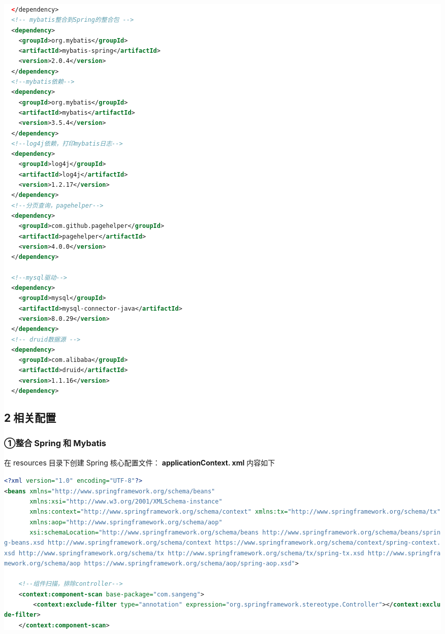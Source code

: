 ```xml
  </dependency>  
  <!-- mybatis整合到Spring的整合包 -->  
  <dependency>  
    <groupId>org.mybatis</groupId>  
    <artifactId>mybatis-spring</artifactId>  
    <version>2.0.4</version>  
  </dependency>  
  <!--mybatis依赖-->  
  <dependency>  
    <groupId>org.mybatis</groupId>  
    <artifactId>mybatis</artifactId>  
    <version>3.5.4</version>  
  </dependency>  
  <!--log4j依赖，打印mybatis日志-->  
  <dependency>  
    <groupId>log4j</groupId>  
    <artifactId>log4j</artifactId>  
    <version>1.2.17</version>  
  </dependency>  
  <!--分页查询，pagehelper-->  
  <dependency>  
    <groupId>com.github.pagehelper</groupId>  
    <artifactId>pagehelper</artifactId>  
    <version>4.0.0</version>  
  </dependency>  
  
  <!--mysql驱动-->  
  <dependency>  
    <groupId>mysql</groupId>  
    <artifactId>mysql-connector-java</artifactId>  
    <version>8.0.29</version>  
  </dependency>  
  <!-- druid数据源 -->  
  <dependency>  
    <groupId>com.alibaba</groupId>  
    <artifactId>druid</artifactId>  
    <version>1.1.16</version>  
  </dependency>
```

## 2 相关配置

### ①整合 Spring 和 Mybatis

在 resources 目录下创建 Spring 核心配置文件： **applicationContext. xml** 内容如下
```xml
<?xml version="1.0" encoding="UTF-8"?>
<beans xmlns="http://www.springframework.org/schema/beans"
       xmlns:xsi="http://www.w3.org/2001/XMLSchema-instance"
       xmlns:context="http://www.springframework.org/schema/context" xmlns:tx="http://www.springframework.org/schema/tx"
       xmlns:aop="http://www.springframework.org/schema/aop"
       xsi:schemaLocation="http://www.springframework.org/schema/beans http://www.springframework.org/schema/beans/spring-beans.xsd http://www.springframework.org/schema/context https://www.springframework.org/schema/context/spring-context.xsd http://www.springframework.org/schema/tx http://www.springframework.org/schema/tx/spring-tx.xsd http://www.springframework.org/schema/aop https://www.springframework.org/schema/aop/spring-aop.xsd">

    <!--组件扫描，排除controller-->
    <context:component-scan base-package="com.sangeng">
        <context:exclude-filter type="annotation" expression="org.springframework.stereotype.Controller"></context:exclude-filter>
    </context:component-scan>
```
